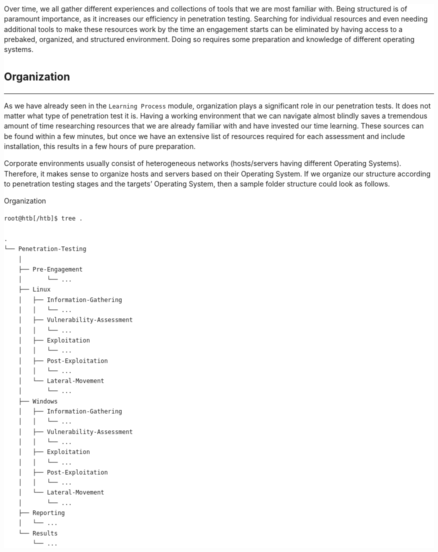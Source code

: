 Over time, we all gather different experiences and collections of tools that we are most familiar with. Being structured is of paramount importance, as it increases our efficiency in penetration testing. Searching for individual resources and even needing additional tools to make these resources work by the time an engagement starts can be eliminated by having access to a prebaked, organized, and structured environment. Doing so requires some preparation and knowledge of different operating systems.



## Organization

***

As we have already seen in the `Learning Process` module, organization plays a significant role in our penetration tests. It does not matter what type of penetration test it is. Having a working environment that we can navigate almost blindly saves a tremendous amount of time researching resources that we are already familiar with and have invested our time learning. These sources can be found within a few minutes, but once we have an extensive list of resources required for each assessment and include installation, this results in a few hours of pure preparation.

Corporate environments usually consist of heterogeneous networks (hosts/servers having different Operating Systems). Therefore, it makes sense to organize hosts and servers based on their Operating System. If we organize our structure according to penetration testing stages and the targets’ Operating System, then a sample folder structure could look as follows.

&#x20; Organization

```shell-session
root@htb[/htb]$ tree .

.
└── Penetration-Testing
	│
	├── Pre-Engagement
	│       └── ...
    ├── Linux
    │   ├── Information-Gathering
    │   │   └── ...
    │   ├── Vulnerability-Assessment
    │   │   └── ...
    │   ├── Exploitation
    │   │   └── ...
    │   ├── Post-Exploitation
    │   │   └── ...
    │   └── Lateral-Movement
    │       └── ...
    ├── Windows
    │   ├── Information-Gathering
    │   │   └── ...
    │   ├── Vulnerability-Assessment
    │   │   └── ...
    │   ├── Exploitation
    │   │   └── ...
    │   ├── Post-Exploitation
    │   │   └── ...
    │   └── Lateral-Movement
    │       └── ...
    ├── Reporting
    │   └── ...
	└── Results
	    └── ...
```
